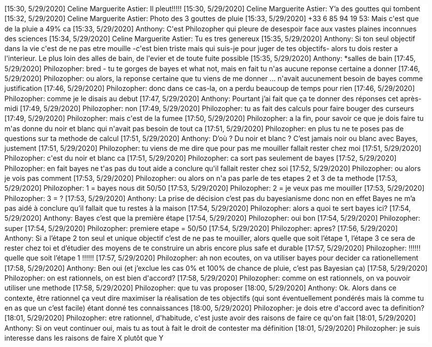 [15:30, 5/29/2020] Celine Marguerite Astier: Il pleut!!!!!
[15:30, 5/29/2020] Celine Marguerite Astier: Y’a des gouttes qui tombent
[15:32, 5/29/2020] Celine Marguerite Astier: Photo des 3 gouttes de pluie
[15:33, 5/29/2020] +33 6 85 94 19 53: Mais c'est que de la pluie a 49% ca
[15:33, 5/29/2020] Anthony: C'est Philozopher qui pleure de desespoir face aux vastes plaines inconnues des sciences
[15:34, 5/29/2020] Celine Marguerite Astier: Tu es tres genereux
[15:35, 5/29/2020] Anthony: Si ton seul objectif dans la vie c'est de ne pas etre mouille -c'est bien triste mais qui suis-je pour juger de tes objectifs- alors tu dois rester a l'interieur. Le plus loin des alles de bain, de l'evier et de toute fuite possible
[15:35, 5/29/2020] Anthony: *salles de bain
[17:45, 5/29/2020] Philozopher: bred - tu te gorges de bayes et what not, mais en fait tu n'as aucune reponse certaine a donner
[17:46, 5/29/2020] Philozopher: ou alors, la reponse certaine que tu viens de me donner ... n'avait aucunement besoin de bayes comme justification
[17:46, 5/29/2020] Philozopher: donc dans ce cas-la, on a perdu beaucoup de temps pour rien
[17:46, 5/29/2020] Philozopher: comme je le disais au debut
[17:47, 5/29/2020] Anthony: Pourtant j’ai fait que ça te donner des réponses cet après-midi
[17:49, 5/29/2020] Philozopher: non
[17:49, 5/29/2020] Philozopher: tu as fait des calculs pour faire bouger des curseurs
[17:49, 5/29/2020] Philozopher: mais c'est de la fumee
[17:50, 5/29/2020] Philozopher: a la fin, pour savoir ce que je dois faire tu m'as donne du noir et blanc qui n'avait pas besoin de tout ca
[17:51, 5/29/2020] Philozopher: en plus tu ne te poses pas de questions sur ta methode de calcul
[17:51, 5/29/2020] Anthony: D’où ? Du noir et blanc ? C’est jamais noir ou blanc avec Bayes, justement
[17:51, 5/29/2020] Philozopher: tu viens de me dire que pour pas me mouiller fallait rester chez moi
[17:51, 5/29/2020] Philozopher: c'est du noir et blanc ca
[17:51, 5/29/2020] Philozopher: ca sort pas seulement de bayes
[17:52, 5/29/2020] Philozopher: en fait bayes ne t'as pas du tout aide a conclure qu'il fallait rester chez soi
[17:52, 5/29/2020] Philozopher: ou alors je vois pas comment
[17:53, 5/29/2020] Philozopher: ou alors on n'a pas parle de tes etapes 2 et 3 de ta methode
[17:53, 5/29/2020] Philozopher: 1 = bayes nous dit 50/50
[17:53, 5/29/2020] Philozopher: 2 = je veux pas me mouiller
[17:53, 5/29/2020] Philozopher: 3 = ?
[17:53, 5/29/2020] Anthony: La prise de décision c’est pas du bayesianisme donc non en effet Bayes ne m’a pas aidé à conclure qu’il fallait que tu restes à la maison
[17:54, 5/29/2020] Philozopher: alors a quoi te sert bayes ici?
[17:54, 5/29/2020] Anthony: Bayes c’est que la première étape
[17:54, 5/29/2020] Philozopher: oui bon
[17:54, 5/29/2020] Philozopher: super
[17:54, 5/29/2020] Philozopher: premiere etape = 50/50
[17:54, 5/29/2020] Philozopher: apres?
[17:56, 5/29/2020] Anthony: Si a l’étape 2 ton seul et unique objectif c’est de ne pas te mouiller, alors quelle que soit l’étape 1, l’étape 3 ce sera de rester chez toi et d’étudier des moyens de te construire un abris encore plus safe et durable
[17:57, 5/29/2020] Philozopher: !!!!!! quelle que soit l’étape 1 !!!!!!
[17:57, 5/29/2020] Philozopher: ah non ecoutes, on va utiliser bayes pour decider ca rationellement
[17:58, 5/29/2020] Anthony: Ben oui (et j’exclue les cas 0% et 100% de chance de pluie, c’est pas Bayesian ça)
[17:58, 5/29/2020] Philozopher: on est rationnels, on est bien d'accord?
[17:58, 5/29/2020] Philozopher: comme on est rationnels, on va pouvoir utiliser une methode
[17:58, 5/29/2020] Philozopher: que tu vas proposer
[18:00, 5/29/2020] Anthony: Ok. Alors dans ce contexte, être rationnel ça veut dire maximiser la réalisation de tes objectifs (qui sont éventuellement pondérés mais là comme tu en as que un c’est facile) étant donné tes connaissances
[18:00, 5/29/2020] Philozopher: je dois etre d'accord avec ta definition?
[18:01, 5/29/2020] Philozopher: etre rationnel, d'habitude, c'est juste avoir des raisons de faire ce qu'on fait
[18:01, 5/29/2020] Anthony: Si on veut continuer oui, mais tu as tout à fait le droit de contester ma définition
[18:01, 5/29/2020] Philozopher: je suis interesse dans les raisons de faire X plutôt que Y